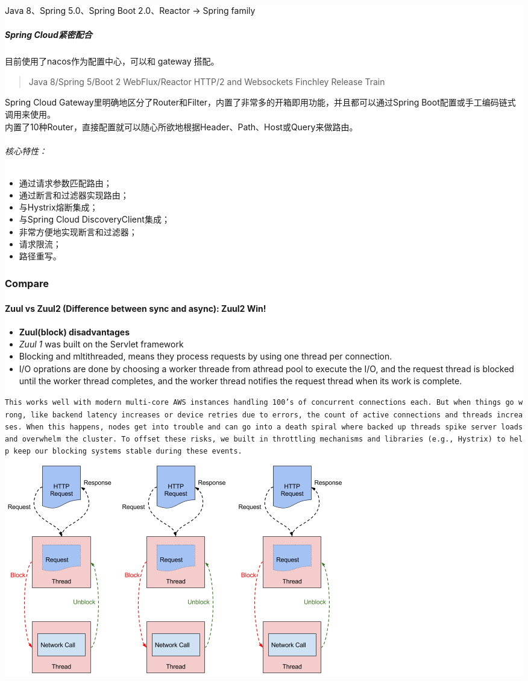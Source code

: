 Java 8、Spring 5.0、Spring Boot 2.0、Reactor -> Spring family
##### Spring Cloud紧密配合  
目前使用了nacos作为配置中心，可以和 gateway 搭配。

> Java 8/Spring 5/Boot 2
> WebFlux/Reactor
> HTTP/2 and Websockets
> Finchley Release Train

Spring Cloud Gateway里明确地区分了Router和Filter，内置了非常多的开箱即用功能，并且都可以通过Spring Boot配置或手工编码链式调用来使用。  
内置了10种Router，直接配置就可以随心所欲地根据Header、Path、Host或Query来做路由。  

###### 核心特性：  
- 通过请求参数匹配路由；  
- 通过断言和过滤器实现路由；
- 与Hystrix熔断集成；
- 与Spring Cloud DiscoveryClient集成；
- 非常方便地实现断言和过滤器；
- 请求限流；
- 路径重写。

### Compare

#### **Zuul vs Zuul2 (Difference between sync and async): Zuul2 Win!**
- **Zuul(block) disadvantages**
- *Zuul 1* was built on the Servlet framework 
- Blocking and mltithreaded, means they process requests by using one thread per connection.
- I/O oprations are done by choosing a worker threade from athread pool to execute the I/O, and the request thread is blocked until the worker thread completes, and the worker thread notifies the request thread when its work is complete.
```
This works well with modern multi-core AWS instances handling 100’s of concurrent connections each. But when things go wrong, like backend latency increases or device retries due to errors, the count of active connections and threads increases. When this happens, nodes get into trouble and can go into a death spiral where backed up threads spike server loads and overwhelm the cluster. To offset these risks, we built in throttling mechanisms and libraries (e.g., Hystrix) to help keep our blocking systems stable during these events.
```
![](Multithreaded_System_Architecture.png)
